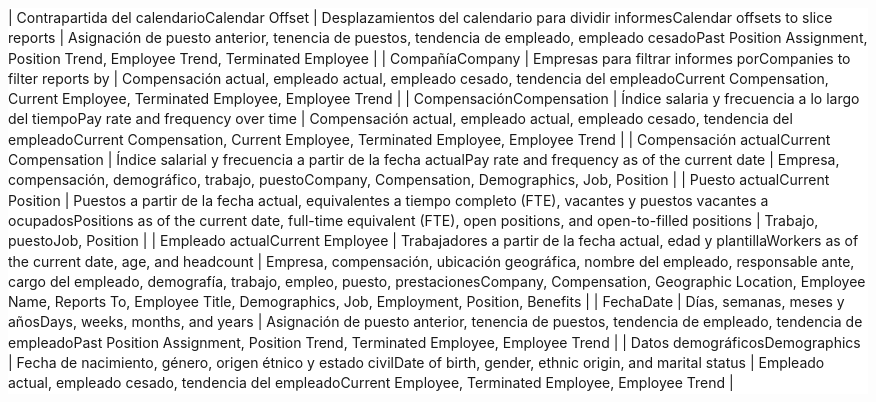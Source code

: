 | <span data-ttu-id="ac499-132">Contrapartida del calendario</span><span class="sxs-lookup"><span data-stu-id="ac499-132">Calendar Offset</span></span>          | <span data-ttu-id="ac499-133">Desplazamientos del calendario para dividir informes</span><span class="sxs-lookup"><span data-stu-id="ac499-133">Calendar offsets to slice reports</span></span>                                                                          | <span data-ttu-id="ac499-134">Asignación de puesto anterior, tenencia de puestos, tendencia de empleado, empleado cesado</span><span class="sxs-lookup"><span data-stu-id="ac499-134">Past Position Assignment, Position Trend, Employee Trend, Terminated Employee</span></span> |
| <span data-ttu-id="ac499-135">Compañía</span><span class="sxs-lookup"><span data-stu-id="ac499-135">Company</span></span>                  | <span data-ttu-id="ac499-136">Empresas para filtrar informes por</span><span class="sxs-lookup"><span data-stu-id="ac499-136">Companies to filter reports by</span></span>                                                                             | <span data-ttu-id="ac499-137">Compensación actual, empleado actual, empleado cesado, tendencia del empleado</span><span class="sxs-lookup"><span data-stu-id="ac499-137">Current Compensation, Current Employee, Terminated Employee, Employee Trend</span></span> |
| <span data-ttu-id="ac499-138">Compensación</span><span class="sxs-lookup"><span data-stu-id="ac499-138">Compensation</span></span>             | <span data-ttu-id="ac499-139">Índice salaria y frecuencia a lo largo del tiempo</span><span class="sxs-lookup"><span data-stu-id="ac499-139">Pay rate and frequency over time</span></span>                                                                           | <span data-ttu-id="ac499-140">Compensación actual, empleado actual, empleado cesado, tendencia del empleado</span><span class="sxs-lookup"><span data-stu-id="ac499-140">Current Compensation, Current Employee, Terminated Employee, Employee Trend</span></span> |
| <span data-ttu-id="ac499-141">Compensación actual</span><span class="sxs-lookup"><span data-stu-id="ac499-141">Current Compensation</span></span>     | <span data-ttu-id="ac499-142">Índice salarial y frecuencia a partir de la fecha actual</span><span class="sxs-lookup"><span data-stu-id="ac499-142">Pay rate and frequency as of the current date</span></span>                                                              | <span data-ttu-id="ac499-143">Empresa, compensación, demográfico, trabajo, puesto</span><span class="sxs-lookup"><span data-stu-id="ac499-143">Company, Compensation, Demographics, Job, Position</span></span> |
| <span data-ttu-id="ac499-144">Puesto actual</span><span class="sxs-lookup"><span data-stu-id="ac499-144">Current Position</span></span>         | <span data-ttu-id="ac499-145">Puestos a partir de la fecha actual, equivalentes a tiempo completo (FTE), vacantes y puestos vacantes a ocupados</span><span class="sxs-lookup"><span data-stu-id="ac499-145">Positions as of the current date, full-time equivalent (FTE), open positions, and open-to-filled positions</span></span> | <span data-ttu-id="ac499-146">Trabajo, puesto</span><span class="sxs-lookup"><span data-stu-id="ac499-146">Job, Position</span></span> |
| <span data-ttu-id="ac499-147">Empleado actual</span><span class="sxs-lookup"><span data-stu-id="ac499-147">Current Employee</span></span>         | <span data-ttu-id="ac499-148">Trabajadores a partir de la fecha actual, edad y plantilla</span><span class="sxs-lookup"><span data-stu-id="ac499-148">Workers as of the current date, age, and headcount</span></span>                                                         | <span data-ttu-id="ac499-149">Empresa, compensación, ubicación geográfica, nombre del empleado, responsable ante, cargo del empleado, demografía, trabajo, empleo, puesto, prestaciones</span><span class="sxs-lookup"><span data-stu-id="ac499-149">Company, Compensation, Geographic Location, Employee Name, Reports To, Employee Title, Demographics, Job, Employment, Position, Benefits</span></span> |
| <span data-ttu-id="ac499-150">Fecha</span><span class="sxs-lookup"><span data-stu-id="ac499-150">Date</span></span>                     | <span data-ttu-id="ac499-151">Días, semanas, meses y años</span><span class="sxs-lookup"><span data-stu-id="ac499-151">Days, weeks, months, and years</span></span>                                                                             | <span data-ttu-id="ac499-152">Asignación de puesto anterior, tenencia de puestos, tendencia de empleado, tendencia de empleado</span><span class="sxs-lookup"><span data-stu-id="ac499-152">Past Position Assignment, Position Trend, Terminated Employee, Employee Trend</span></span> |
| <span data-ttu-id="ac499-153">Datos demográficos</span><span class="sxs-lookup"><span data-stu-id="ac499-153">Demographics</span></span>             | <span data-ttu-id="ac499-154">Fecha de nacimiento, género, origen étnico y estado civil</span><span class="sxs-lookup"><span data-stu-id="ac499-154">Date of birth, gender, ethnic origin, and marital status</span></span>                                                   | <span data-ttu-id="ac499-155">Empleado actual, empleado cesado, tendencia del empleado</span><span class="sxs-lookup"><span data-stu-id="ac499-155">Current Employee, Terminated Employee, Employee Trend</span></span> |